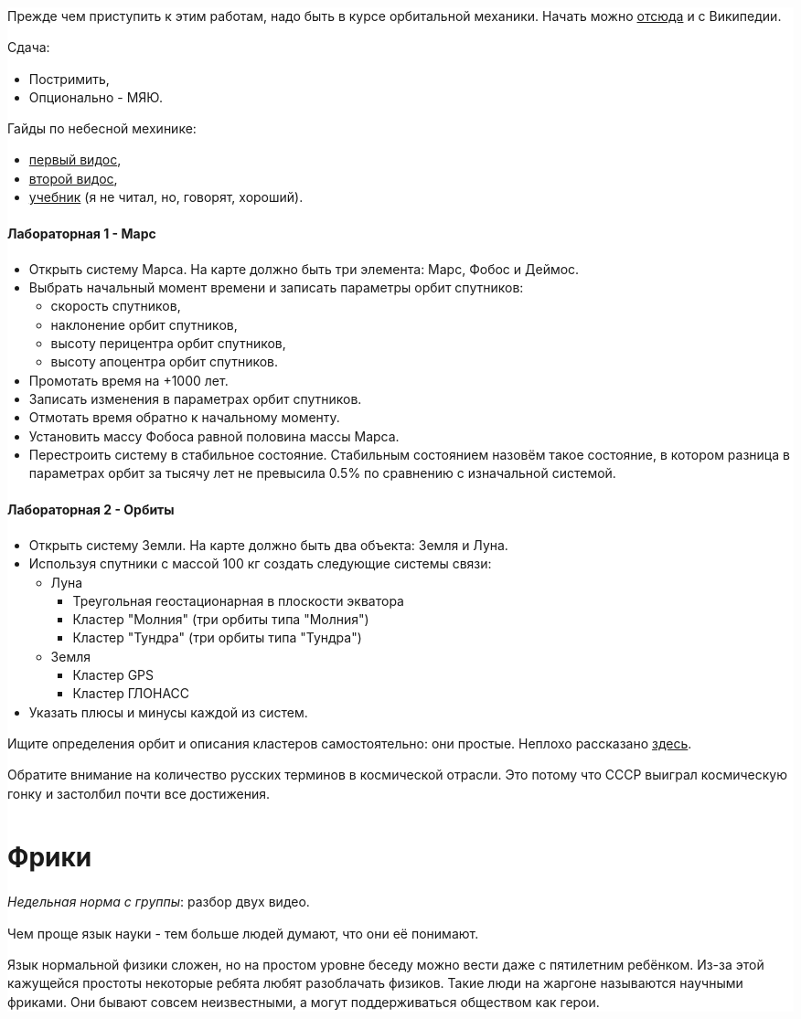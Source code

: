 Прежде чем приступить к этим работам, надо быть в курсе орбитальной механики. Начать можно [отсюда](https://www.youtube.com/watch?v=YvbB4S5NiX8) и с Википедии.

Сдача:
- Постримить,
- Опционально - МЯЮ.

Гайды по небесной мехинике:
- [первый видос](https://www.youtube.com/watch?v=2F8L0aFBfPY),
- [второй видос](https://habr.com/ru/post/394893/),
- [учебник](https://epizodsspace.airbase.ru/bibl/mehanika_kosmicheskogo/01.html) (я не читал, но, говорят, хороший).

#### Лабораторная 1 - Марс

- Открыть систему Марса. На карте должно быть три элемента: Марс, Фобос и Деймос.
- Выбрать начальный момент времени и записать параметры орбит спутников:
	- скорость спутников,
	- наклонение орбит спутников,
	- высоту перицентра орбит спутников,
	- высоту апоцентра орбит спутников.
- Промотать время на +1000 лет.
- Записать изменения в параметрах орбит спутников.
- Отмотать время обратно к начальному моменту.
- Установить массу Фобоса равной половина массы Марса.
- Перестроить систему в стабильное состояние. Стабильным состоянием назовём такое состояние, в котором разница в параметрах орбит за тысячу лет не превысила 0.5% по сравнению с изначальной системой.

#### Лабораторная 2 - Орбиты

- Открыть систему Земли. На карте должно быть два объекта: Земля и Луна.
- Используя спутники с массой 100 кг создать следующие системы связи:
	- Луна
		- Треугольная геостационарная в плоскости экватора
		- Кластер "Молния" (три орбиты типа "Молния")
		- Кластер "Тундра" (три орбиты типа "Тундра")
	- Земля
		- Кластер GPS
		- Кластер ГЛОНАСС
- Указать плюсы и минусы каждой из систем.

Ищите определения орбит и описания кластеров самостоятельно: они простые. Неплохо рассказано [здесь](https://www.youtube.com/watch?v=PZAkiXNJIqc).

Обратите внимание на количество русских терминов в космической отрасли. Это потому что СССР выиграл космическую гонку и застолбил почти все достижения.


# Фрики <a name="freaks"></a>

*Недельная норма с группы*: разбор двух видео.

Чем проще язык науки - тем больше людей думают, что они её понимают.

Язык нормальной физики сложен, но на простом уровне беседу можно вести даже с пятилетним ребёнком. Из-за этой кажущейся простоты некоторые ребята любят разоблачать физиков. Такие люди на жаргоне называются научными фриками. Они бывают совсем неизвестными, а могут поддерживаться обществом как герои.
